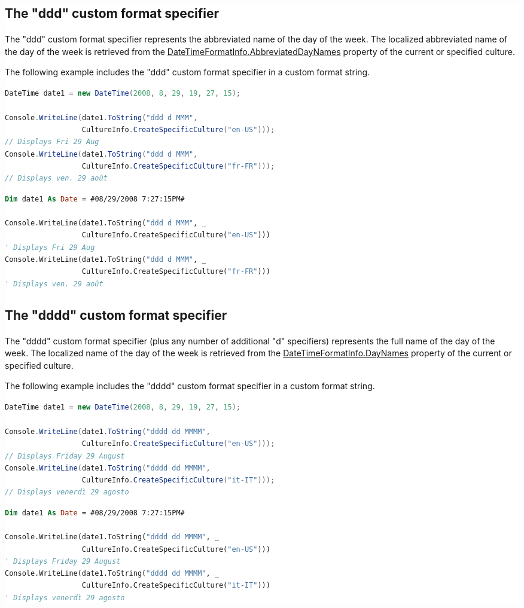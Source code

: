 ## The "ddd" custom format specifier

The "ddd" custom format specifier represents the abbreviated name of the day of the week. The localized abbreviated name of the day of the week is retrieved from the [DateTimeFormatInfo.AbbreviatedDayNames](xref:System.Globalization.DateTimeFormatInfo.AbbreviatedDayNames) property of the current or specified culture. 

The following example includes the "ddd" custom format specifier in a custom format string. 

```csharp
DateTime date1 = new DateTime(2008, 8, 29, 19, 27, 15);

Console.WriteLine(date1.ToString("ddd d MMM", 
                  CultureInfo.CreateSpecificCulture("en-US")));
// Displays Fri 29 Aug
Console.WriteLine(date1.ToString("ddd d MMM", 
                  CultureInfo.CreateSpecificCulture("fr-FR")));
// Displays ven. 29 août    
```

```vb
Dim date1 As Date = #08/29/2008 7:27:15PM#

Console.WriteLine(date1.ToString("ddd d MMM", _
                  CultureInfo.CreateSpecificCulture("en-US")))
' Displays Fri 29 Aug
Console.WriteLine(date1.ToString("ddd d MMM", _
                  CultureInfo.CreateSpecificCulture("fr-FR")))
' Displays ven. 29 août
```

## The "dddd" custom format specifier

The "dddd" custom format specifier (plus any number of additional "d" specifiers) represents the full name of the day of the week. The localized name of the day of the week is retrieved from the [DateTimeFormatInfo.DayNames](xref:System.Globalization.DateTimeFormatInfo.DayNames) property of the current or specified culture. 

The following example includes the "dddd" custom format specifier in a custom format string.

```csharp
DateTime date1 = new DateTime(2008, 8, 29, 19, 27, 15);

Console.WriteLine(date1.ToString("dddd dd MMMM", 
                  CultureInfo.CreateSpecificCulture("en-US")));
// Displays Friday 29 August
Console.WriteLine(date1.ToString("dddd dd MMMM", 
                  CultureInfo.CreateSpecificCulture("it-IT")));
// Displays venerdì 29 agosto    
```

```vb
Dim date1 As Date = #08/29/2008 7:27:15PM#

Console.WriteLine(date1.ToString("dddd dd MMMM", _
                  CultureInfo.CreateSpecificCulture("en-US")))
' Displays Friday 29 August
Console.WriteLine(date1.ToString("dddd dd MMMM", _
                  CultureInfo.CreateSpecificCulture("it-IT")))
' Displays venerdì 29 agosto                                          
```
